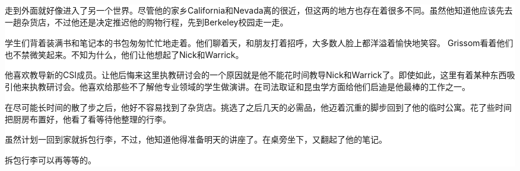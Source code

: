 走到外面就好像进入了另一个世界。尽管他的家乡California和Nevada离的很近，但这两的地方也存在着很多不同。虽然他知道他应该先去一趟杂货店，不过他还是决定推迟他的购物行程，先到Berkeley校园走一走。

学生们背着装满书和笔记本的书包匆匆忙忙地走着。他们聊着天，和朋友打着招呼，大多数人脸上都洋溢着愉快地笑容。 
Grissom看着他们也不禁微笑起来。不知为什么，他们让他想起了Nick和Warrick。

他喜欢教导新的CSI成员。让他后悔来这里执教研讨会的一个原因就是他不能花时间教导Nick和Warrick了。即使如此，这里有着某种东西吸引他来执教研讨会。他喜欢给那些不了解他专业领域的学生做演讲。在司法取证和昆虫学方面给他们启迪是他最棒的工作之一。

在尽可能长时间的散了步之后，他好不容易找到了杂货店。挑选了之后几天的必需品，他迈着沉重的脚步回到了他的临时公寓。花了些时间把厨房布置好，他看了看等待他整理的行李。

虽然计划一回到家就拆包行李，不过，他知道他得准备明天的讲座了。在桌旁坐下，又翻起了他的笔记。

拆包行李可以再等等的。
